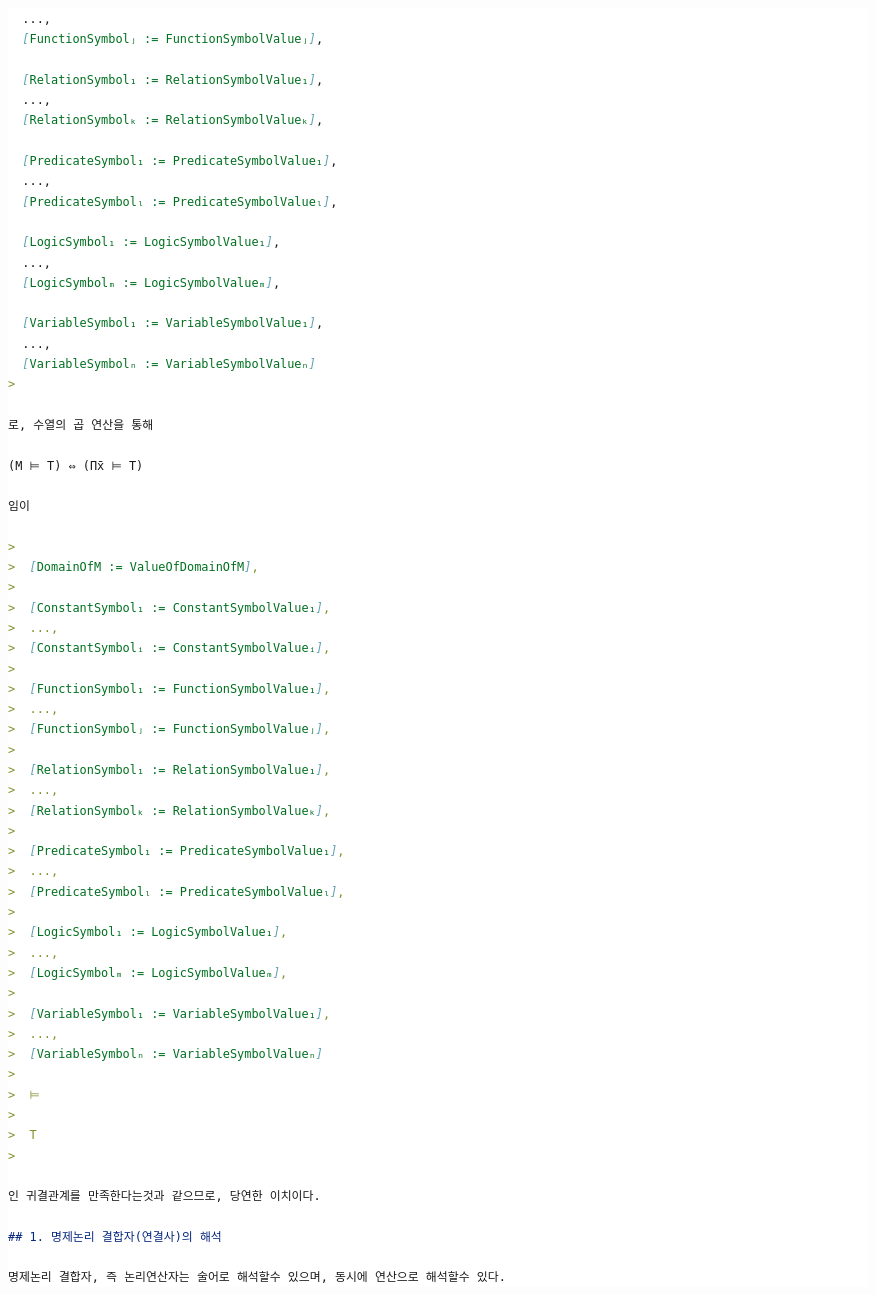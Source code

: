 ````markdown
  ...,
  [FunctionSymbolⱼ := FunctionSymbolValueⱼ],
  
  [RelationSymbol₁ := RelationSymbolValue₁],
  ...,
  [RelationSymbolₖ := RelationSymbolValueₖ],
  
  [PredicateSymbol₁ := PredicateSymbolValue₁],
  ...,
  [PredicateSymbolₗ := PredicateSymbolValueₗ],
  
  [LogicSymbol₁ := LogicSymbolValue₁],
  ...,
  [LogicSymbolₘ := LogicSymbolValueₘ],
  
  [VariableSymbol₁ := VariableSymbolValue₁],
  ...,
  [VariableSymbolₙ := VariableSymbolValueₙ]
>

로, 수열의 곱 연산을 통해

(M ⊨ T) ⇔ (Πx̄ ⊨ T)

임이

> 
>  [DomainOfM := ValueOfDomainOfM],
>  
>  [ConstantSymbol₁ := ConstantSymbolValue₁],
>  ...,
>  [ConstantSymbolᵢ := ConstantSymbolValueᵢ],
>  
>  [FunctionSymbol₁ := FunctionSymbolValue₁],
>  ...,
>  [FunctionSymbolⱼ := FunctionSymbolValueⱼ],
>  
>  [RelationSymbol₁ := RelationSymbolValue₁],
>  ...,
>  [RelationSymbolₖ := RelationSymbolValueₖ],
>  
>  [PredicateSymbol₁ := PredicateSymbolValue₁],
>  ...,
>  [PredicateSymbolₗ := PredicateSymbolValueₗ],
>  
>  [LogicSymbol₁ := LogicSymbolValue₁],
>  ...,
>  [LogicSymbolₘ := LogicSymbolValueₘ],
>  
>  [VariableSymbol₁ := VariableSymbolValue₁],
>  ...,
>  [VariableSymbolₙ := VariableSymbolValueₙ]
>  
>  ⊨
>  
>  T
> 

인 귀결관계를 만족한다는것과 같으므로, 당연한 이치이다.

## 1. 명제논리 결합자(연결사)의 해석

명제논리 결합자, 즉 논리연산자는 술어로 해석할수 있으며, 동시에 연산으로 해석할수 있다.
````